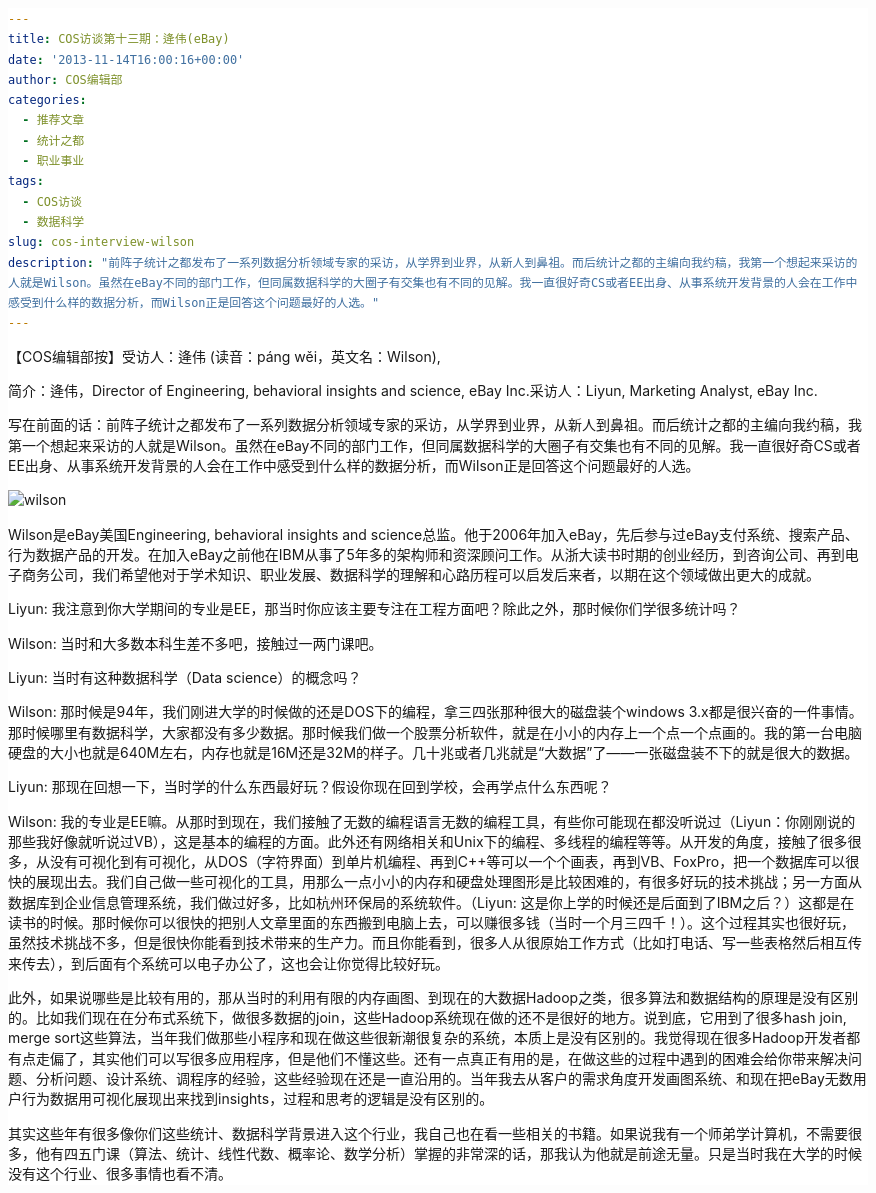 ```yaml
---
title: COS访谈第十三期：逄伟(eBay)
date: '2013-11-14T16:00:16+00:00'
author: COS编辑部
categories:
  - 推荐文章
  - 统计之都
  - 职业事业
tags:
  - COS访谈
  - 数据科学
slug: cos-interview-wilson
description: "前阵子统计之都发布了一系列数据分析领域专家的采访，从学界到业界，从新人到鼻祖。而后统计之都的主编向我约稿，我第一个想起来采访的人就是Wilson。虽然在eBay不同的部门工作，但同属数据科学的大圈子有交集也有不同的见解。我一直很好奇CS或者EE出身、从事系统开发背景的人会在工作中感受到什么样的数据分析，而Wilson正是回答这个问题最好的人选。"
---
```


【COS编辑部按】受访人：逄伟 (读音：páng wěi，英文名：Wilson),

简介：逄伟，Director of Engineering, behavioral insights and science, eBay Inc.采访人：Liyun, Marketing Analyst, eBay Inc.

写在前面的话：前阵子统计之都发布了一系列数据分析领域专家的采访，从学界到业界，从新人到鼻祖。而后统计之都的主编向我约稿，我第一个想起来采访的人就是Wilson。虽然在eBay不同的部门工作，但同属数据科学的大圈子有交集也有不同的见解。我一直很好奇CS或者EE出身、从事系统开发背景的人会在工作中感受到什么样的数据分析，而Wilson正是回答这个问题最好的人选。

![wilson](https://uploads.cosx.org/wp-content/uploads/2013/11/wilson.jpg)
  
Wilson是eBay美国Engineering, behavioral insights and science总监。他于2006年加入eBay，先后参与过eBay支付系统、搜索产品、行为数据产品的开发。在加入eBay之前他在IBM从事了5年多的架构师和资深顾问工作。从浙大读书时期的创业经历，到咨询公司、再到电子商务公司，我们希望他对于学术知识、职业发展、数据科学的理解和心路历程可以启发后来者，以期在这个领域做出更大的成就。
  
Liyun: 我注意到你大学期间的专业是EE，那当时你应该主要专注在工程方面吧？除此之外，那时候你们学很多统计吗？

Wilson: 当时和大多数本科生差不多吧，接触过一两门课吧。

Liyun: 当时有这种数据科学（Data science）的概念吗？

Wilson: 那时候是94年，我们刚进大学的时候做的还是DOS下的编程，拿三四张那种很大的磁盘装个windows 3.x都是很兴奋的一件事情。那时候哪里有数据科学，大家都没有多少数据。那时候我们做一个股票分析软件，就是在小小的内存上一个点一个点画的。我的第一台电脑硬盘的大小也就是640M左右，内存也就是16M还是32M的样子。几十兆或者几兆就是“大数据”了——一张磁盘装不下的就是很大的数据。

Liyun: 那现在回想一下，当时学的什么东西最好玩？假设你现在回到学校，会再学点什么东西呢？


Wilson: 我的专业是EE嘛。从那时到现在，我们接触了无数的编程语言无数的编程工具，有些你可能现在都没听说过（Liyun：你刚刚说的那些我好像就听说过VB），这是基本的编程的方面。此外还有网络相关和Unix下的编程、多线程的编程等等。从开发的角度，接触了很多很多，从没有可视化到有可视化，从DOS（字符界面）到单片机编程、再到C++等可以一个个画表，再到VB、FoxPro，把一个数据库可以很快的展现出去。我们自己做一些可视化的工具，用那么一点小小的内存和硬盘处理图形是比较困难的，有很多好玩的技术挑战；另一方面从数据库到企业信息管理系统，我们做过好多，比如杭州环保局的系统软件。（Liyun: 这是你上学的时候还是后面到了IBM之后？）这都是在读书的时候。那时候你可以很快的把别人文章里面的东西搬到电脑上去，可以赚很多钱（当时一个月三四千！）。这个过程其实也很好玩，虽然技术挑战不多，但是很快你能看到技术带来的生产力。而且你能看到，很多人从很原始工作方式（比如打电话、写一些表格然后相互传来传去），到后面有个系统可以电子办公了，这也会让你觉得比较好玩。

此外，如果说哪些是比较有用的，那从当时的利用有限的内存画图、到现在的大数据Hadoop之类，很多算法和数据结构的原理是没有区别的。比如我们现在在分布式系统下，做很多数据的join，这些Hadoop系统现在做的还不是很好的地方。说到底，它用到了很多hash join, merge sort这些算法，当年我们做那些小程序和现在做这些很新潮很复杂的系统，本质上是没有区别的。我觉得现在很多Hadoop开发者都有点走偏了，其实他们可以写很多应用程序，但是他们不懂这些。还有一点真正有用的是，在做这些的过程中遇到的困难会给你带来解决问题、分析问题、设计系统、调程序的经验，这些经验现在还是一直沿用的。当年我去从客户的需求角度开发画图系统、和现在把eBay无数用户行为数据用可视化展现出来找到insights，过程和思考的逻辑是没有区别的。

其实这些年有很多像你们这些统计、数据科学背景进入这个行业，我自己也在看一些相关的书籍。如果说我有一个师弟学计算机，不需要很多，他有四五门课（算法、统计、线性代数、概率论、数学分析）掌握的非常深的话，那我认为他就是前途无量。只是当时我在大学的时候没有这个行业、很多事情也看不清。
